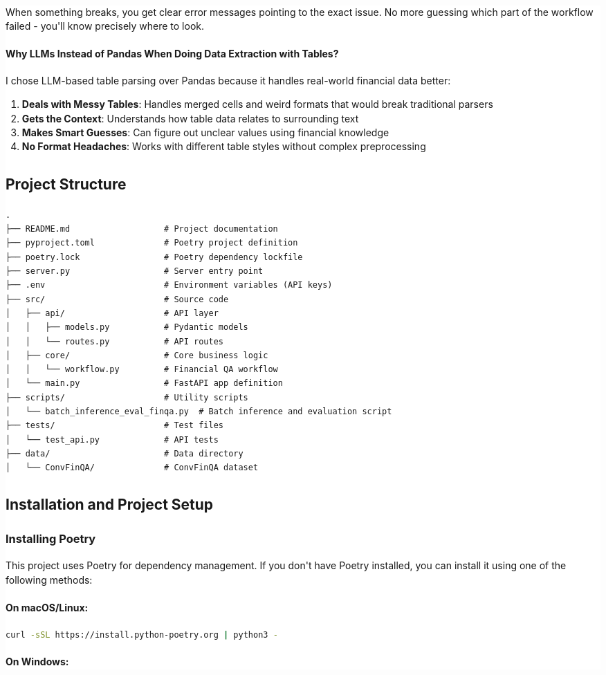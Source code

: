 When something breaks, you get clear error messages pointing to the exact issue. No more guessing which part of the workflow failed - you'll know precisely where to look.

#### **Why LLMs Instead of Pandas When Doing Data Extraction with Tables?**

I chose LLM-based table parsing over Pandas because it handles real-world financial data better:

1. **Deals with Messy Tables**: Handles merged cells and weird formats that would break traditional parsers
2. **Gets the Context**: Understands how table data relates to surrounding text
3. **Makes Smart Guesses**: Can figure out unclear values using financial knowledge
4. **No Format Headaches**: Works with different table styles without complex preprocessing


## Project Structure

```
.
├── README.md                   # Project documentation
├── pyproject.toml              # Poetry project definition
├── poetry.lock                 # Poetry dependency lockfile
├── server.py                   # Server entry point
├── .env                        # Environment variables (API keys)
├── src/                        # Source code
│   ├── api/                    # API layer
│   │   ├── models.py           # Pydantic models
│   │   └── routes.py           # API routes
│   ├── core/                   # Core business logic
│   │   └── workflow.py         # Financial QA workflow
│   └── main.py                 # FastAPI app definition
├── scripts/                    # Utility scripts
│   └── batch_inference_eval_finqa.py  # Batch inference and evaluation script
├── tests/                      # Test files
│   └── test_api.py             # API tests
├── data/                       # Data directory
│   └── ConvFinQA/              # ConvFinQA dataset
```

## Installation and Project Setup

### Installing Poetry

This project uses Poetry for dependency management. If you don't have Poetry installed, you can install it using one of the following methods:

#### On macOS/Linux:

```bash
curl -sSL https://install.python-poetry.org | python3 -
```

#### On Windows:
